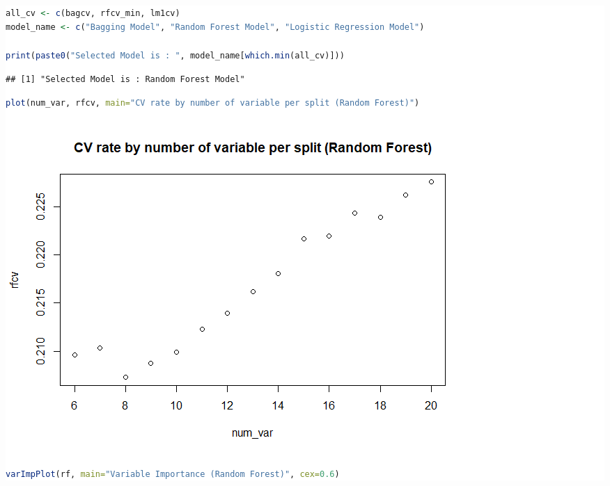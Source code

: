 ``` r
all_cv <- c(bagcv, rfcv_min, lm1cv)
model_name <- c("Bagging Model", "Random Forest Model", "Logistic Regression Model")

print(paste0("Selected Model is : ", model_name[which.min(all_cv)]))
```

    ## [1] "Selected Model is : Random Forest Model"

``` r
plot(num_var, rfcv, main="CV rate by number of variable per split (Random Forest)")
```

![](DS740_final_files/figure-gfm/model%20selection-1.png)

``` r
varImpPlot(rf, main="Variable Importance (Random Forest)", cex=0.6)
```
